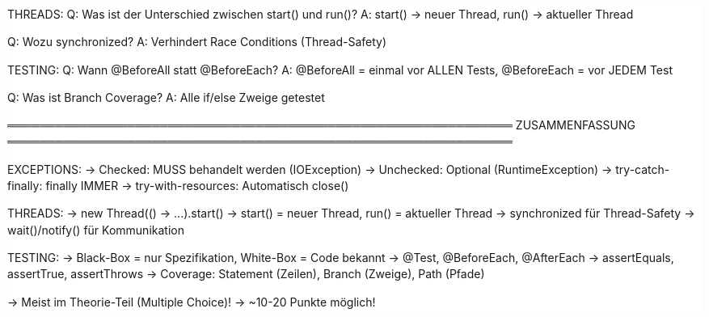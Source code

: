 THREADS:
Q: Was ist der Unterschied zwischen start() und run()?
A: start() → neuer Thread, run() → aktueller Thread

Q: Wozu synchronized?
A: Verhindert Race Conditions (Thread-Safety)

TESTING:
Q: Wann @BeforeAll statt @BeforeEach?
A: @BeforeAll = einmal vor ALLEN Tests, @BeforeEach = vor JEDEM Test

Q: Was ist Branch Coverage?
A: Alle if/else Zweige getestet


═══════════════════════════════════════════════════════════════
  ZUSAMMENFASSUNG
═══════════════════════════════════════════════════════════════

EXCEPTIONS:
→ Checked: MUSS behandelt werden (IOException)
→ Unchecked: Optional (RuntimeException)
→ try-catch-finally: finally IMMER
→ try-with-resources: Automatisch close()

THREADS:
→ new Thread(() -> ...).start()
→ start() = neuer Thread, run() = aktueller Thread
→ synchronized für Thread-Safety
→ wait()/notify() für Kommunikation

TESTING:
→ Black-Box = nur Spezifikation, White-Box = Code bekannt
→ @Test, @BeforeEach, @AfterEach
→ assertEquals, assertTrue, assertThrows
→ Coverage: Statement (Zeilen), Branch (Zweige), Path (Pfade)

→ Meist im Theorie-Teil (Multiple Choice)!
→ ~10-20 Punkte möglich!
